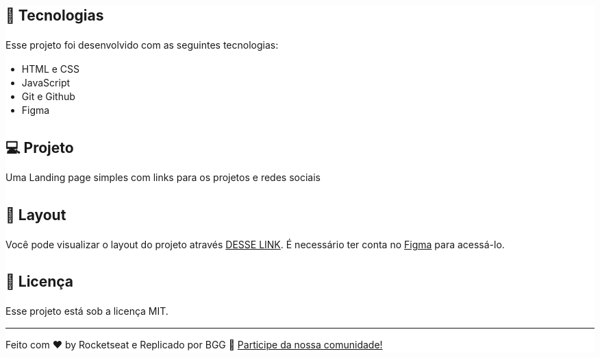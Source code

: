 ## 🚀 Tecnologias

Esse projeto foi desenvolvido com as seguintes tecnologias:

- HTML e CSS
- JavaScript
- Git e Github
- Figma

## 💻 Projeto

Uma Landing page simples com links para os projetos e redes sociais

## 🔖 Layout

Você pode visualizar o layout do projeto através [DESSE LINK](<https://www.figma.com/file/pjmTzoepb6fLf1lX8sDKGx/DevLinks-%E2%80%A2-Projeto-Discover-(Community)?type=design&node-id=1-113&mode=design>). É necessário ter conta no [Figma](https://figma.com) para acessá-lo.

## :memo: Licença

Esse projeto está sob a licença MIT.

---

Feito com ♥ by Rocketseat e Replicado por BGG :wave: [Participe da nossa comunidade!](https://discord.gg/rocketseat)
